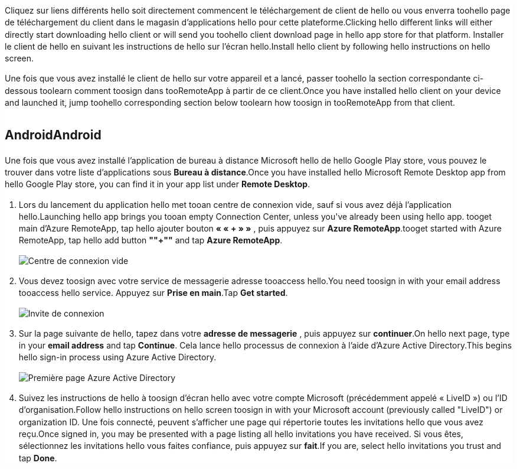 <span data-ttu-id="ef9ed-127">Cliquez sur liens différents hello soit directement commencent le téléchargement de client de hello ou vous enverra toohello page de téléchargement du client dans le magasin d’applications hello pour cette plateforme.</span><span class="sxs-lookup"><span data-stu-id="ef9ed-127">Clicking hello different links will either directly start downloading hello client or will send you toohello client download page in hello app store for that platform.</span></span> <span data-ttu-id="ef9ed-128">Installer le client de hello en suivant les instructions de hello sur l’écran hello.</span><span class="sxs-lookup"><span data-stu-id="ef9ed-128">Install hello client by following hello instructions on hello screen.</span></span>

<span data-ttu-id="ef9ed-129">Une fois que vous avez installé le client de hello sur votre appareil et a lancé, passer toohello la section correspondante ci-dessous toolearn comment toosign dans tooRemoteApp à partir de ce client.</span><span class="sxs-lookup"><span data-stu-id="ef9ed-129">Once you have installed hello client on your device and launched it, jump toohello corresponding section below toolearn how toosign in tooRemoteApp from that client.</span></span>

## <a name="android"></a><span data-ttu-id="ef9ed-130">Android</span><span class="sxs-lookup"><span data-stu-id="ef9ed-130">Android</span></span>
<span data-ttu-id="ef9ed-131">Une fois que vous avez installé l’application de bureau à distance Microsoft hello de hello Google Play store, vous pouvez le trouver dans votre liste d’applications sous **Bureau à distance**.</span><span class="sxs-lookup"><span data-stu-id="ef9ed-131">Once you have installed hello Microsoft Remote Desktop app from hello Google Play store, you can find it in your app list under **Remote Desktop**.</span></span>

1. <span data-ttu-id="ef9ed-132">Lors du lancement du application hello met tooan centre de connexion vide, sauf si vous avez déjà l’application hello.</span><span class="sxs-lookup"><span data-stu-id="ef9ed-132">Launching hello app brings you tooan empty Connection Center, unless you've already been using hello app.</span></span> <span data-ttu-id="ef9ed-133">tooget main d’Azure RemoteApp, tap hello ajouter bouton **« « + » »** , puis appuyez sur **Azure RemoteApp**.</span><span class="sxs-lookup"><span data-stu-id="ef9ed-133">tooget started with Azure RemoteApp, tap hello add button **""+""** and tap **Azure RemoteApp**.</span></span>    
   
     ![Centre de connexion vide](./media/remoteapp-clients/Android1.png)
2. <span data-ttu-id="ef9ed-135">Vous devez toosign avec votre service de messagerie adresse tooaccess hello.</span><span class="sxs-lookup"><span data-stu-id="ef9ed-135">You need toosign in with your email address tooaccess hello service.</span></span> <span data-ttu-id="ef9ed-136">Appuyez sur **Prise en main**.</span><span class="sxs-lookup"><span data-stu-id="ef9ed-136">Tap **Get started**.</span></span>
   
    ![Invite de connexion](./media/remoteapp-clients/Android2.png)
3. <span data-ttu-id="ef9ed-138">Sur la page suivante de hello, tapez dans votre **adresse de messagerie** , puis appuyez sur **continuer**.</span><span class="sxs-lookup"><span data-stu-id="ef9ed-138">On hello next page, type in your **email address** and tap **Continue**.</span></span> <span data-ttu-id="ef9ed-139">Cela lance hello processus de connexion à l’aide d’Azure Active Directory.</span><span class="sxs-lookup"><span data-stu-id="ef9ed-139">This begins hello sign-in process using Azure Active Directory.</span></span>
   
    ![Première page Azure Active Directory](./media/remoteapp-clients/Android3.png)
4. <span data-ttu-id="ef9ed-141">Suivez les instructions de hello à toosign d’écran hello avec votre compte Microsoft (précédemment appelé « LiveID ») ou l’ID d’organisation.</span><span class="sxs-lookup"><span data-stu-id="ef9ed-141">Follow hello instructions on hello screen toosign in with your Microsoft account (previously called "LiveID") or organization ID.</span></span> <span data-ttu-id="ef9ed-142">Une fois connecté, peuvent s’afficher une page qui répertorie toutes les invitations hello que vous avez reçu.</span><span class="sxs-lookup"><span data-stu-id="ef9ed-142">Once signed in, you may be presented with a page listing all hello invitations you have received.</span></span> <span data-ttu-id="ef9ed-143">Si vous êtes, sélectionnez les invitations hello vous faites confiance, puis appuyez sur **fait**.</span><span class="sxs-lookup"><span data-stu-id="ef9ed-143">If you are, select hello invitations you trust and tap **Done**.</span></span>    
   